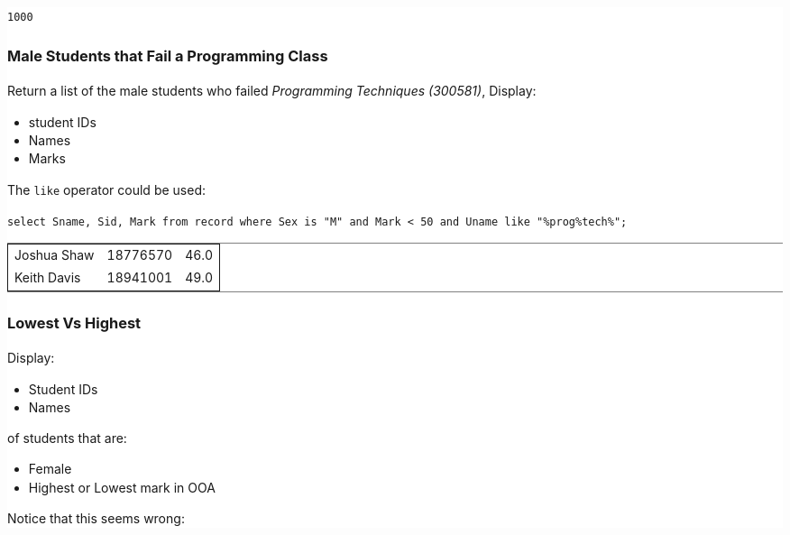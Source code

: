     1000


<a id="orgb5157cf"></a>

### Male Students that Fail a Programming Class

Return a list of the male students who failed *Programming Techniques (300581)*, Display:

-   student IDs
-   Names
-   Marks

The `like` operator could be used:

    select Sname, Sid, Mark from record where Sex is "M" and Mark < 50 and Uname like "%prog%tech%";

<table border="2" cellspacing="0" cellpadding="6" rules="groups" frame="hsides">


<colgroup>
<col  class="org-left" />

<col  class="org-right" />

<col  class="org-right" />
</colgroup>
<tbody>
<tr>
<td class="org-left">Joshua Shaw</td>
<td class="org-right">18776570</td>
<td class="org-right">46.0</td>
</tr>


<tr>
<td class="org-left">Keith Davis</td>
<td class="org-right">18941001</td>
<td class="org-right">49.0</td>
</tr>
</tbody>
</table>


<a id="org64b3697"></a>

### Lowest Vs Highest

Display:

-   Student IDs
-   Names

of students that are:

-   Female
-   Highest or Lowest mark in OOA

Notice that this seems wrong:
